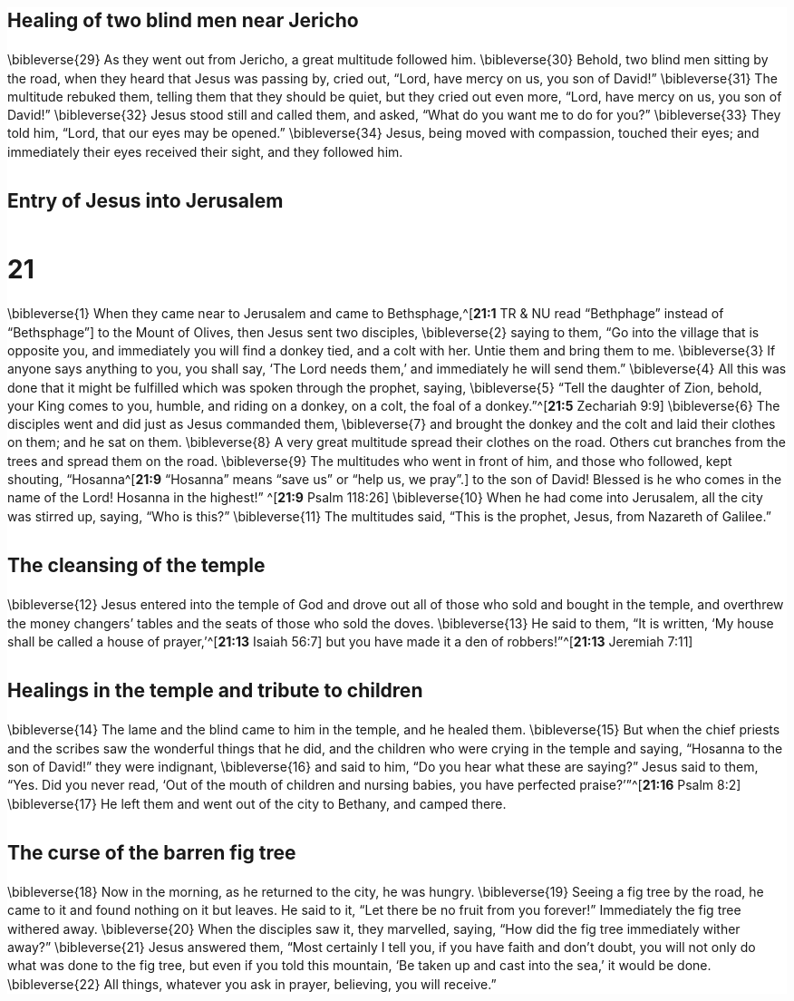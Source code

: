## Healing of two blind men near Jericho
\bibleverse{29} As they went out from Jericho, a great multitude followed him. \bibleverse{30} Behold, two blind men sitting by the road, when they heard that Jesus was passing by, cried out, “Lord, have mercy on us, you son of David!” \bibleverse{31} The multitude rebuked them, telling them that they should be quiet, but they cried out even more, “Lord, have mercy on us, you son of David!” \bibleverse{32} Jesus stood still and called them, and asked, “What do you want me to do for you?” \bibleverse{33} They told him, “Lord, that our eyes may be opened.” \bibleverse{34} Jesus, being moved with compassion, touched their eyes; and immediately their eyes received their sight, and they followed him. 

## Entry of Jesus into Jerusalem
# 21 
\bibleverse{1} When they came near to Jerusalem and came to Bethsphage,^[**21:1** TR & NU read “Bethphage” instead of “Bethsphage”] to the Mount of Olives, then Jesus sent two disciples, \bibleverse{2} saying to them, “Go into the village that is opposite you, and immediately you will find a donkey tied, and a colt with her. Untie them and bring them to me. \bibleverse{3} If anyone says anything to you, you shall say, ‘The Lord needs them,’ and immediately he will send them.” \bibleverse{4} All this was done that it might be fulfilled which was spoken through the prophet, saying, \bibleverse{5} “Tell the daughter of Zion, behold, your King comes to you, humble, and riding on a donkey, on a colt, the foal of a donkey.”^[**21:5** Zechariah 9:9] \bibleverse{6} The disciples went and did just as Jesus commanded them, \bibleverse{7} and brought the donkey and the colt and laid their clothes on them; and he sat on them. \bibleverse{8} A very great multitude spread their clothes on the road. Others cut branches from the trees and spread them on the road. \bibleverse{9} The multitudes who went in front of him, and those who followed, kept shouting, “Hosanna^[**21:9** “Hosanna” means “save us” or “help us, we pray”.] to the son of David! Blessed is he who comes in the name of the Lord! Hosanna in the highest!” ^[**21:9** Psalm 118:26] \bibleverse{10} When he had come into Jerusalem, all the city was stirred up, saying, “Who is this?” \bibleverse{11} The multitudes said, “This is the prophet, Jesus, from Nazareth of Galilee.”

## The cleansing of the temple
\bibleverse{12} Jesus entered into the temple of God and drove out all of those who sold and bought in the temple, and overthrew the money changers’ tables and the seats of those who sold the doves. \bibleverse{13} He said to them, “It is written, ‘My house shall be called a house of prayer,’^[**21:13** Isaiah 56:7] but you have made it a den of robbers!”^[**21:13** Jeremiah 7:11]

## Healings in the temple and tribute to children
\bibleverse{14} The lame and the blind came to him in the temple, and he healed them. \bibleverse{15} But when the chief priests and the scribes saw the wonderful things that he did, and the children who were crying in the temple and saying, “Hosanna to the son of David!” they were indignant, \bibleverse{16} and said to him, “Do you hear what these are saying?” Jesus said to them, “Yes. Did you never read, ‘Out of the mouth of children and nursing babies, you have perfected praise?’”^[**21:16** Psalm 8:2] \bibleverse{17} He left them and went out of the city to Bethany, and camped there.

## The curse of the barren fig tree
\bibleverse{18} Now in the morning, as he returned to the city, he was hungry. \bibleverse{19} Seeing a fig tree by the road, he came to it and found nothing on it but leaves. He said to it, “Let there be no fruit from you forever!” Immediately the fig tree withered away. \bibleverse{20} When the disciples saw it, they marvelled, saying, “How did the fig tree immediately wither away?” \bibleverse{21} Jesus answered them, “Most certainly I tell you, if you have faith and don’t doubt, you will not only do what was done to the fig tree, but even if you told this mountain, ‘Be taken up and cast into the sea,’ it would be done. \bibleverse{22} All things, whatever you ask in prayer, believing, you will receive.”
